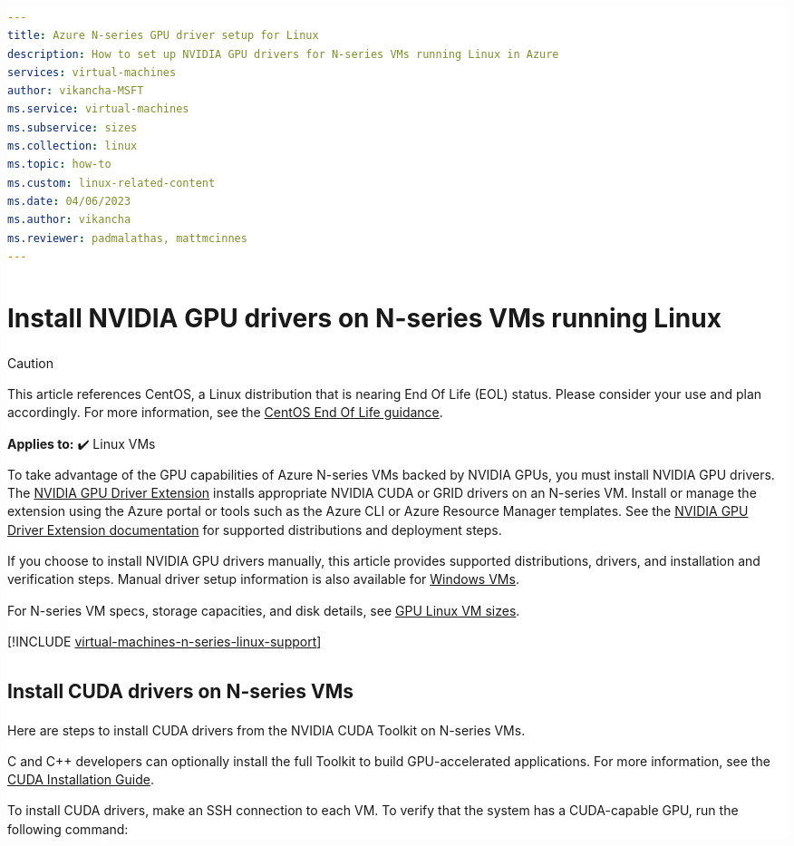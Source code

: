 ```yaml
---
title: Azure N-series GPU driver setup for Linux
description: How to set up NVIDIA GPU drivers for N-series VMs running Linux in Azure
services: virtual-machines
author: vikancha-MSFT
ms.service: virtual-machines
ms.subservice: sizes
ms.collection: linux
ms.topic: how-to
ms.custom: linux-related-content
ms.date: 04/06/2023
ms.author: vikancha
ms.reviewer: padmalathas, mattmcinnes
---
```


# Install NVIDIA GPU drivers on N-series VMs running Linux

> [!CAUTION]
> This article references CentOS, a Linux distribution that is nearing End Of Life (EOL) status. Please consider your use and plan accordingly. For more information, see the [CentOS End Of Life guidance](~/articles/virtual-machines/workloads/centos/centos-end-of-life.md).

**Applies to:** :heavy_check_mark: Linux VMs

To take advantage of the GPU capabilities of Azure N-series VMs backed by NVIDIA GPUs, you must install NVIDIA GPU drivers. The [NVIDIA GPU Driver Extension](../extensions/hpccompute-gpu-linux.md) installs appropriate NVIDIA CUDA or GRID drivers on an N-series VM. Install or manage the extension using the Azure portal or tools such as the Azure CLI or Azure Resource Manager templates. See the [NVIDIA GPU Driver Extension documentation](../extensions/hpccompute-gpu-linux.md) for supported distributions and deployment steps.

If you choose to install NVIDIA GPU drivers manually, this article provides supported distributions, drivers, and installation and verification steps. Manual driver setup information is also available for [Windows VMs](../windows/n-series-driver-setup.md).

For N-series VM specs, storage capacities, and disk details, see [GPU Linux VM sizes](../sizes-gpu.md?toc=/azure/virtual-machines/linux/toc.json).

[!INCLUDE [virtual-machines-n-series-linux-support](../../../includes/virtual-machines-n-series-linux-support.md)]

## Install CUDA drivers on N-series VMs

Here are steps to install CUDA drivers from the NVIDIA CUDA Toolkit on N-series VMs.

C and C++ developers can optionally install the full Toolkit to build GPU-accelerated applications. For more information, see the [CUDA Installation Guide](https://docs.nvidia.com/cuda/cuda-installation-guide-linux/index.html).

To install CUDA drivers, make an SSH connection to each VM. To verify that the system has a CUDA-capable GPU, run the following command:
